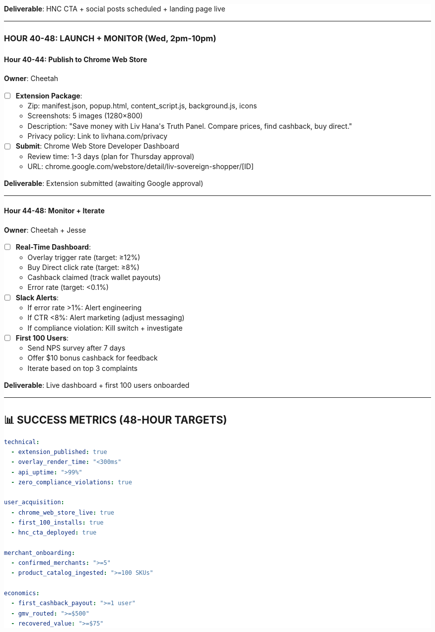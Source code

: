**Deliverable**: HNC CTA + social posts scheduled + landing page live

---

### **HOUR 40-48: LAUNCH + MONITOR** (Wed, 2pm-10pm)

#### **Hour 40-44: Publish to Chrome Web Store**

**Owner**: Cheetah

- [ ] **Extension Package**:
  - Zip: manifest.json, popup.html, content_script.js, background.js, icons
  - Screenshots: 5 images (1280×800)
  - Description: "Save money with Liv Hana's Truth Panel. Compare prices, find cashback, buy direct."
  - Privacy policy: Link to livhana.com/privacy
- [ ] **Submit**: Chrome Web Store Developer Dashboard
  - Review time: 1-3 days (plan for Thursday approval)
  - URL: chrome.google.com/webstore/detail/liv-sovereign-shopper/[ID]

**Deliverable**: Extension submitted (awaiting Google approval)

---

#### **Hour 44-48: Monitor + Iterate**

**Owner**: Cheetah + Jesse

- [ ] **Real-Time Dashboard**:
  - Overlay trigger rate (target: ≥12%)
  - Buy Direct click rate (target: ≥8%)
  - Cashback claimed (track wallet payouts)
  - Error rate (target: <0.1%)
- [ ] **Slack Alerts**:
  - If error rate >1%: Alert engineering
  - If CTR <8%: Alert marketing (adjust messaging)
  - If compliance violation: Kill switch + investigate
- [ ] **First 100 Users**:
  - Send NPS survey after 7 days
  - Offer $10 bonus cashback for feedback
  - Iterate based on top 3 complaints

**Deliverable**: Live dashboard + first 100 users onboarded

---

## 📊 SUCCESS METRICS (48-HOUR TARGETS)

```yaml
technical:
  - extension_published: true
  - overlay_render_time: "<300ms"
  - api_uptime: ">99%"
  - zero_compliance_violations: true

user_acquisition:
  - chrome_web_store_live: true
  - first_100_installs: true
  - hnc_cta_deployed: true

merchant_onboarding:
  - confirmed_merchants: ">=5"
  - product_catalog_ingested: ">=100 SKUs"

economics:
  - first_cashback_payout: ">=1 user"
  - gmv_routed: ">=$500"
  - recovered_value: ">=$75"
```